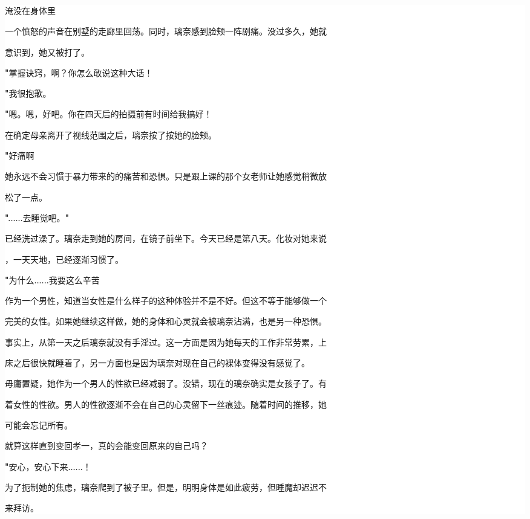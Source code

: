 
淹没在身体里





一个愤怒的声音在别墅的走廊里回荡。同时，璃奈感到脸颊一阵剧痛。没过多久，她就

意识到，她又被打了。



"掌握诀窍，啊？你怎么敢说这种大话！

"我很抱歉。

"嗯。嗯，好吧。你在四天后的拍摄前有时间给我搞好！



在确定母亲离开了视线范围之后，璃奈按了按她的脸颊。

"好痛啊

她永远不会习惯于暴力带来的的痛苦和恐惧。只是跟上课的那个女老师让她感觉稍微放

松了一点。

"......去睡觉吧。"



已经洗过澡了。璃奈走到她的房间，在镜子前坐下。今天已经是第八天。化妆对她来说

，一天天地，已经逐渐习惯了。

"为什么......我要这么辛苦



作为一个男性，知道当女性是什么样子的这种体验并不是不好。但这不等于能够做一个

完美的女性。如果她继续这样做，她的身体和心灵就会被璃奈沾满，也是另一种恐惧。





事实上，从第一天之后璃奈就没有手淫过。这一方面是因为她每天的工作非常劳累，上

床之后很快就睡着了，另一方面也是因为璃奈对现在自己的裸体变得没有感觉了。

毋庸置疑，她作为一个男人的性欲已经减弱了。没错，现在的璃奈确实是女孩子了。有

着女性的性欲。男人的性欲逐渐不会在自己的心灵留下一丝痕迹。随着时间的推移，她

可能会忘记所有。



就算这样直到变回孝一，真的会能变回原来的自己吗？

"安心，安心下来......！



为了扼制她的焦虑，璃奈爬到了被子里。但是，明明身体是如此疲劳，但睡魔却迟迟不

来拜访。

